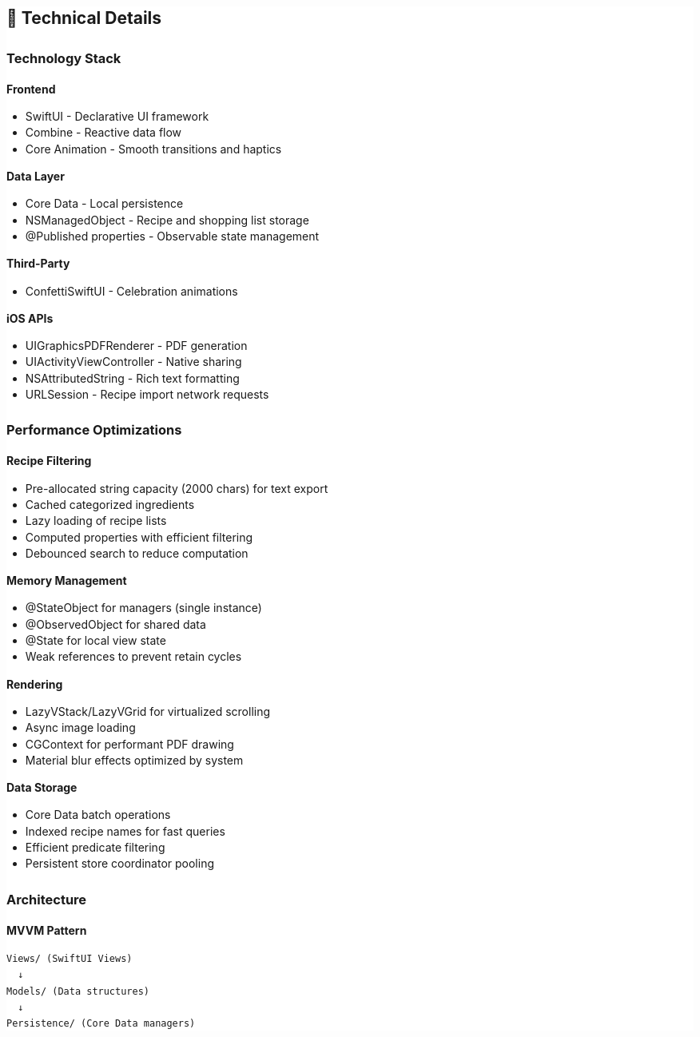 
## 🔧 **Technical Details**

### Technology Stack

**Frontend**
- SwiftUI - Declarative UI framework
- Combine - Reactive data flow
- Core Animation - Smooth transitions and haptics

**Data Layer**
- Core Data - Local persistence
- NSManagedObject - Recipe and shopping list storage
- @Published properties - Observable state management

**Third-Party**
- ConfettiSwiftUI - Celebration animations

**iOS APIs**
- UIGraphicsPDFRenderer - PDF generation
- UIActivityViewController - Native sharing
- NSAttributedString - Rich text formatting
- URLSession - Recipe import network requests

### Performance Optimizations

**Recipe Filtering**
- Pre-allocated string capacity (2000 chars) for text export
- Cached categorized ingredients
- Lazy loading of recipe lists
- Computed properties with efficient filtering
- Debounced search to reduce computation

**Memory Management**
- @StateObject for managers (single instance)
- @ObservedObject for shared data
- @State for local view state
- Weak references to prevent retain cycles

**Rendering**
- LazyVStack/LazyVGrid for virtualized scrolling
- Async image loading
- CGContext for performant PDF drawing
- Material blur effects optimized by system

**Data Storage**
- Core Data batch operations
- Indexed recipe names for fast queries
- Efficient predicate filtering
- Persistent store coordinator pooling

### Architecture

**MVVM Pattern**
```
Views/ (SwiftUI Views)
  ↓
Models/ (Data structures)
  ↓
Persistence/ (Core Data managers)
```
